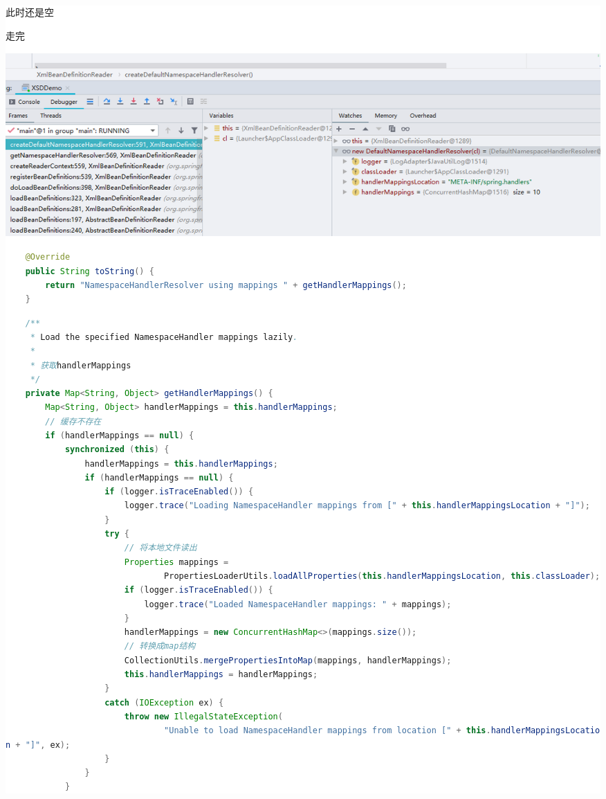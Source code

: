   此时还是空

  走完

  ![image-20200109091216505](../../../images/spring/image-20200109091216505.png)

  ```java
      @Override
      public String toString() {
          return "NamespaceHandlerResolver using mappings " + getHandlerMappings();
      }
  
  ```



```JAVA
    /**
     * Load the specified NamespaceHandler mappings lazily.
     *
     * 获取handlerMappings
     */
    private Map<String, Object> getHandlerMappings() {
        Map<String, Object> handlerMappings = this.handlerMappings;
        // 缓存不存在
        if (handlerMappings == null) {
            synchronized (this) {
                handlerMappings = this.handlerMappings;
                if (handlerMappings == null) {
                    if (logger.isTraceEnabled()) {
                        logger.trace("Loading NamespaceHandler mappings from [" + this.handlerMappingsLocation + "]");
                    }
                    try {
                        // 将本地文件读出
                        Properties mappings =
                                PropertiesLoaderUtils.loadAllProperties(this.handlerMappingsLocation, this.classLoader);
                        if (logger.isTraceEnabled()) {
                            logger.trace("Loaded NamespaceHandler mappings: " + mappings);
                        }
                        handlerMappings = new ConcurrentHashMap<>(mappings.size());
                        // 转换成map结构
                        CollectionUtils.mergePropertiesIntoMap(mappings, handlerMappings);
                        this.handlerMappings = handlerMappings;
                    }
                    catch (IOException ex) {
                        throw new IllegalStateException(
                                "Unable to load NamespaceHandler mappings from location [" + this.handlerMappingsLocation + "]", ex);
                    }
                }
            }
```